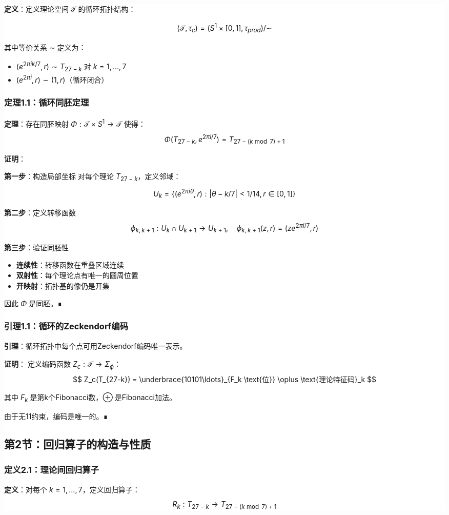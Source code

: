 **定义**：定义理论空间 $\mathcal{T}$ 的循环拓扑结构：

$$
(\mathcal{T}, \tau_c) = (S^1 \times [0,1], \tau_{prod}) / \sim
$$

其中等价关系 $\sim$ 定义为：
- $(e^{2\pi i k/7}, r) \sim T_{27-k}$ 对 $k = 1,\ldots,7$
- $(e^{2\pi i}, r) \sim (1, r)$（循环闭合）

### 定理1.1：循环同胚定理

**定理**：存在同胚映射 $\Phi: \mathcal{T} \times S^1 \to \mathcal{T}$ 使得：
$$
\Phi(T_{27-k}, e^{2\pi i/7}) = T_{27-(k \bmod 7)+1}
$$

**证明**：

**第一步**：构造局部坐标
对每个理论 $T_{27-k}$，定义邻域：
$$
U_k = \{(e^{2\pi i \theta}, r) : |\theta - k/7| < 1/14, r \in [0,1]\}
$$

**第二步**：定义转移函数
$$
\phi_{k,k+1}: U_k \cap U_{k+1} \to U_{k+1}, \quad \phi_{k,k+1}(z,r) = (ze^{2\pi i/7}, r)
$$

**第三步**：验证同胚性
- **连续性**：转移函数在重叠区域连续
- **双射性**：每个理论点有唯一的圆周位置
- **开映射**：拓扑基的像仍是开集

因此 $\Phi$ 是同胚。∎

### 引理1.1：循环的Zeckendorf编码

**引理**：循环拓扑中每个点可用Zeckendorf编码唯一表示。

**证明**：
定义编码函数 $Z_c: \mathcal{T} \to \Sigma_\phi$：
$$
Z_c(T_{27-k}) = \underbrace{10101\ldots}_{F_k \text{位}} \oplus \text{理论特征码}_k
$$

其中 $F_k$ 是第k个Fibonacci数，$\oplus$ 是Fibonacci加法。

由于无11约束，编码是唯一的。∎

## 第2节：回归算子的构造与性质

### 定义2.1：理论间回归算子

**定义**：对每个 $k = 1,\ldots,7$，定义回归算子：
$$
R_k: T_{27-k} \to T_{27-(k \bmod 7)+1}
$$
